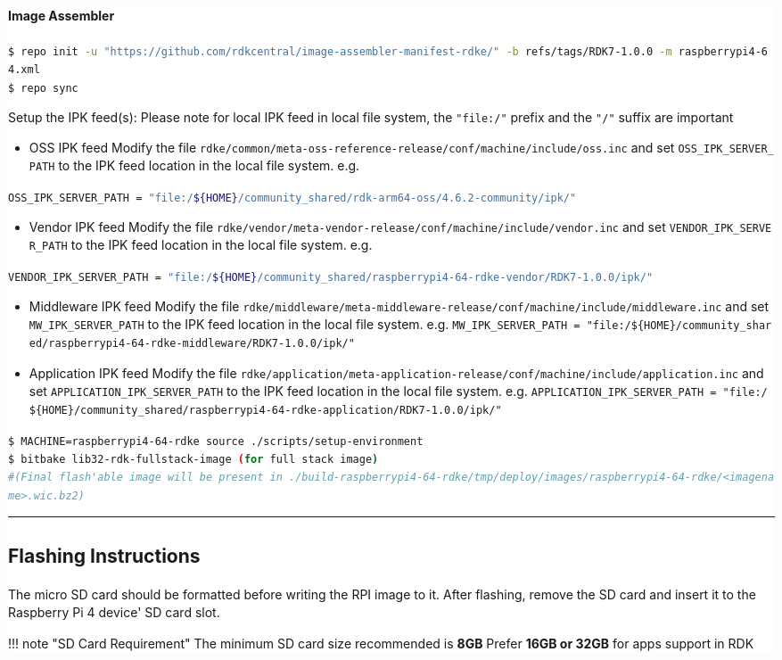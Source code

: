 #### Image Assembler

```bash
$ repo init -u "https://github.com/rdkcentral/image-assembler-manifest-rdke/" -b refs/tags/RDK7-1.0.0 -m raspberrypi4-64.xml
$ repo sync
```

Setup the IPK feed(s): Please note for local IPK feed in local file system, the `"file:/"` prefix and the `"/"` suffix are important

-   OSS IPK feed
Modify the file `rdke/common/meta-oss-reference-release/conf/machine/include/oss.inc` and set `OSS_IPK_SERVER_PATH` to the IPK feed location in the local file system. e.g.
```bash
OSS_IPK_SERVER_PATH = "file:/${HOME}/community_shared/rdk-arm64-oss/4.6.2-community/ipk/"
```

-   Vendor IPK feed
Modify the file `rdke/vendor/meta-vendor-release/conf/machine/include/vendor.inc` and set `VENDOR_IPK_SERVER_PATH` to the IPK feed location in the local file system. e.g.
```bash
VENDOR_IPK_SERVER_PATH = "file:/${HOME}/community_shared/raspberrypi4-64-rdke-vendor/RDK7-1.0.0/ipk/"
```

-   Middleware IPK feed
Modify the file `rdke/middleware/meta-middleware-release/conf/machine/include/middleware.inc` and set `MW_IPK_SERVER_PATH` to the IPK feed location in the local file system. e.g.
`MW_IPK_SERVER_PATH = "file:/${HOME}/community_shared/raspberrypi4-64-rdke-middleware/RDK7-1.0.0/ipk/"`


-   Application IPK feed
Modify the file `rdke/application/meta-application-release/conf/machine/include/application.inc` and set `APPLICATION_IPK_SERVER_PATH` to the IPK feed location in the local file system. e.g. `APPLICATION_IPK_SERVER_PATH = "file:/${HOME}/community_shared/raspberrypi4-64-rdke-application/RDK7-1.0.0/ipk/"`

```bash
$ MACHINE=raspberrypi4-64-rdke source ./scripts/setup-environment
$ bitbake lib32-rdk-fullstack-image (for full stack image)
#(Final flash'able image will be present in ./build-raspberrypi4-64-rdke/tmp/deploy/images/raspberrypi4-64-rdke/<imagename>.wic.bz2)
```

------------------------------------------------------------------------

## Flashing Instructions

The micro SD card should be formatted before writing the RPI image to it. After flashing, remove the SD card and insert it to the Raspberry Pi 4 device' SD card slot.

!!! note "SD Card Requirement"
    The minimum SD card size recommended is **8GB**
    Prefer **16GB or 32GB** for apps support in RDK

